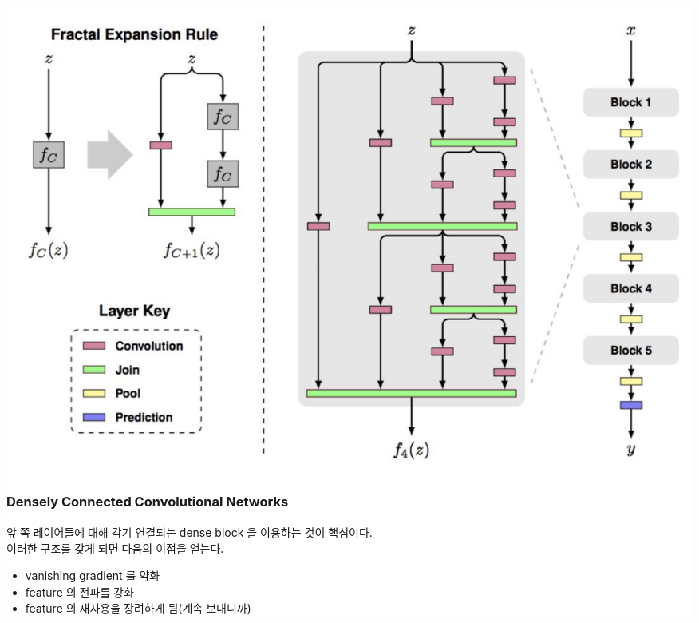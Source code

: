 ![fractalnet](./image30.png)

### Densely Connected Convolutional Networks

앞 쪽 레이어들에 대해 각기 연결되는 dense block 을 이용하는 것이 핵심이다.  
이러한 구조를 갖게 되면 다음의 이점을 얻는다.

- vanishing gradient 를 약화
- feature 의 전파를 강화
- feature 의 재사용을 장려하게 됨(계속 보내니까)
